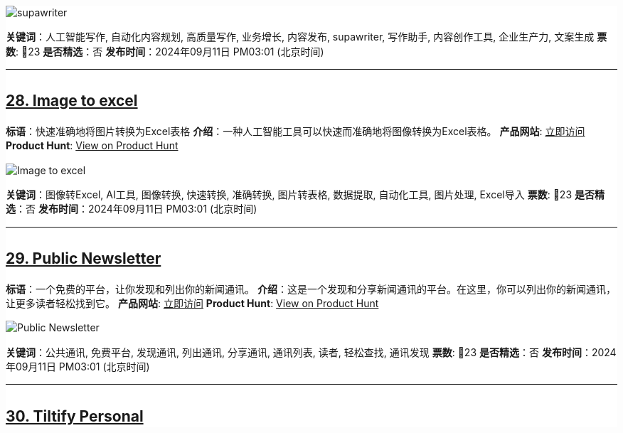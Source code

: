 ![supawriter](https://ph-files.imgix.net/f3650f1f-c057-4322-909b-5ce59aa5adce.jpeg?auto=format&fit=crop&frame=1&h=512&w=1024)

**关键词**：人工智能写作, 自动化内容规划, 高质量写作, 业务增长, 内容发布, supawriter, 写作助手, 内容创作工具, 企业生产力, 文案生成
**票数**: 🔺23
**是否精选**：否
**发布时间**：2024年09月11日 PM03:01 (北京时间)

---

## [28. Image to excel](https://www.producthunt.com/posts/image-to-excel?utm_campaign=producthunt-api&utm_medium=api-v2&utm_source=Application%3A+decohack+%28ID%3A+131684%29)

**标语**：快速准确地将图片转换为Excel表格
**介绍**：一种人工智能工具可以快速而准确地将图像转换为Excel表格。
**产品网站**: [立即访问](https://www.producthunt.com/r/C2WECZ5G5WRFJ7?utm_campaign=producthunt-api&utm_medium=api-v2&utm_source=Application%3A+decohack+%28ID%3A+131684%29)
**Product Hunt**: [View on Product Hunt](https://www.producthunt.com/posts/image-to-excel?utm_campaign=producthunt-api&utm_medium=api-v2&utm_source=Application%3A+decohack+%28ID%3A+131684%29)

![Image to excel](https://ph-files.imgix.net/06213b0a-4c0b-4cfa-9f32-1704bcdcc200.png?auto=format&fit=crop&frame=1&h=512&w=1024)

**关键词**：图像转Excel, AI工具, 图像转换, 快速转换, 准确转换, 图片转表格, 数据提取, 自动化工具, 图片处理, Excel导入
**票数**: 🔺23
**是否精选**：否
**发布时间**：2024年09月11日 PM03:01 (北京时间)

---

## [29. Public Newsletter](https://www.producthunt.com/posts/public-newsletter?utm_campaign=producthunt-api&utm_medium=api-v2&utm_source=Application%3A+decohack+%28ID%3A+131684%29)

**标语**：一个免费的平台，让你发现和列出你的新闻通讯。
**介绍**：这是一个发现和分享新闻通讯的平台。在这里，你可以列出你的新闻通讯，让更多读者轻松找到它。
**产品网站**: [立即访问](https://www.producthunt.com/r/7X2LSBXL65NTAB?utm_campaign=producthunt-api&utm_medium=api-v2&utm_source=Application%3A+decohack+%28ID%3A+131684%29)
**Product Hunt**: [View on Product Hunt](https://www.producthunt.com/posts/public-newsletter?utm_campaign=producthunt-api&utm_medium=api-v2&utm_source=Application%3A+decohack+%28ID%3A+131684%29)

![Public Newsletter](https://ph-files.imgix.net/b9310eb9-036f-438b-b273-d503035cf319.png?auto=format&fit=crop&frame=1&h=512&w=1024)

**关键词**：公共通讯, 免费平台, 发现通讯, 列出通讯, 分享通讯, 通讯列表, 读者, 轻松查找, 通讯发现
**票数**: 🔺23
**是否精选**：否
**发布时间**：2024年09月11日 PM03:01 (北京时间)

---

## [30. Tiltify Personal](https://www.producthunt.com/posts/tiltify-personal?utm_campaign=producthunt-api&utm_medium=api-v2&utm_source=Application%3A+decohack+%28ID%3A+131684%29)
